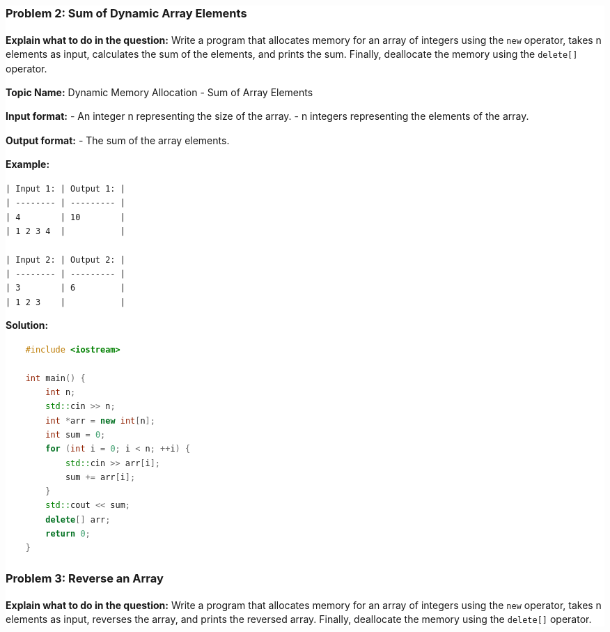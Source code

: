 ### Problem 2: Sum of Dynamic Array Elements

**Explain what to do in the question:**
    Write a program that allocates memory for an array of integers using the `new` operator, takes n elements as input, calculates the sum of the elements, and prints the sum. Finally, deallocate the memory using the `delete[]` operator.

**Topic Name:**
    Dynamic Memory Allocation - Sum of Array Elements

**Input format:**
    - An integer n representing the size of the array.
    - n integers representing the elements of the array.

**Output format:**
    - The sum of the array elements.

**Example:**

    | Input 1: | Output 1: |
    | -------- | --------- |
    | 4        | 10        |
    | 1 2 3 4  |           |

    | Input 2: | Output 2: |
    | -------- | --------- |
    | 3        | 6         |
    | 1 2 3    |           |

**Solution:**
```cpp
    #include <iostream>

    int main() {
        int n;
        std::cin >> n;
        int *arr = new int[n];
        int sum = 0;
        for (int i = 0; i < n; ++i) {
            std::cin >> arr[i];
            sum += arr[i];
        }
        std::cout << sum;
        delete[] arr;
        return 0;
    }
```

### Problem 3: Reverse an Array

**Explain what to do in the question:**
    Write a program that allocates memory for an array of integers using the `new` operator, takes n elements as input, reverses the array, and prints the reversed array. Finally, deallocate the memory using the `delete[]` operator.
